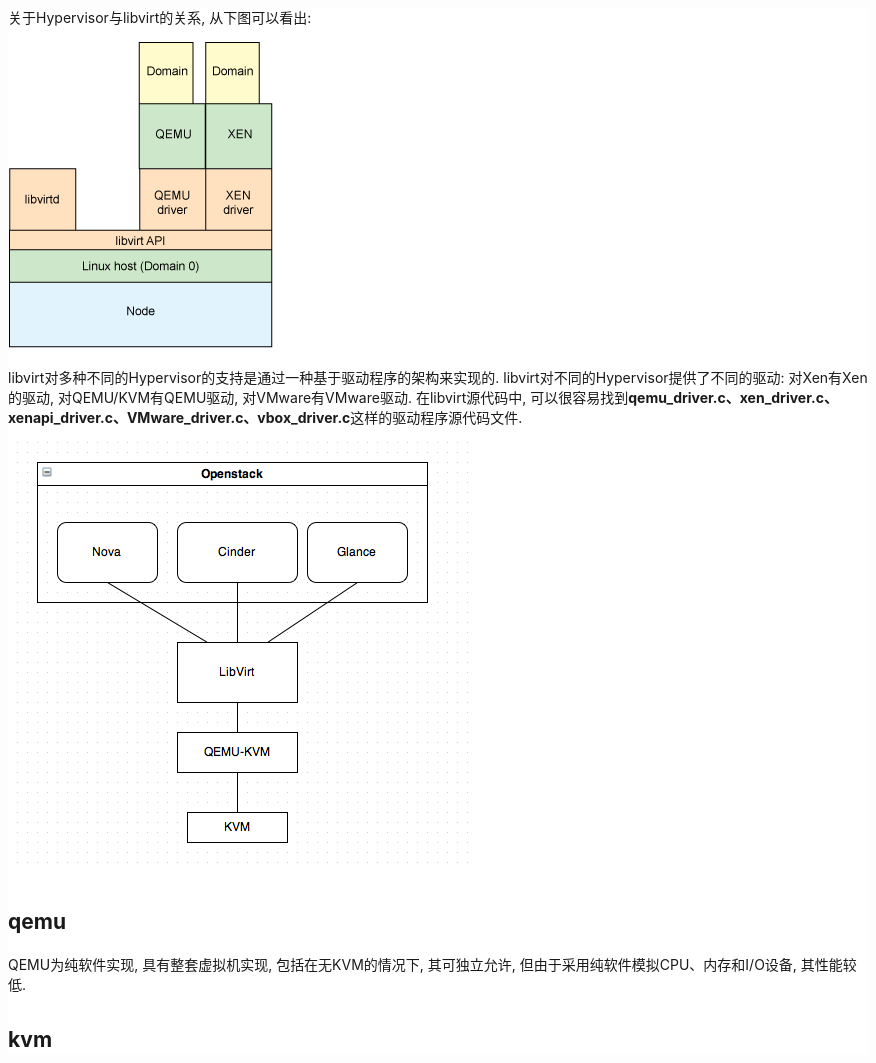 关于Hypervisor与libvirt的关系, 从下图可以看出: 

![libvirt与Hypervisor关系](./images/figure3.gif)

libvirt对多种不同的Hypervisor的⽀持是通过⼀种基于驱动程序的架构来实现的. libvirt对不同的Hypervisor提供了不同的驱动: 对Xen有Xen的驱动, 对QEMU/KVM有QEMU驱动, 对VMware有VMware驱动. 在libvirt源代码中, 可以很容易找到**qemu_driver.c、xen_driver.c、xenapi_driver.c、VMware_driver.c、vbox_driver.c**这样的驱动程序源代码⽂件. 

![libvirt关系图](./images/openstack_libvirt_qemu_kvm.png)

## qemu ##

QEMU为纯软件实现, 具有整套虚拟机实现, 包括在无KVM的情况下, 其可独立允许, 但由于采用纯软件模拟CPU、内存和I/O设备, 其性能较低. 

## kvm ##
